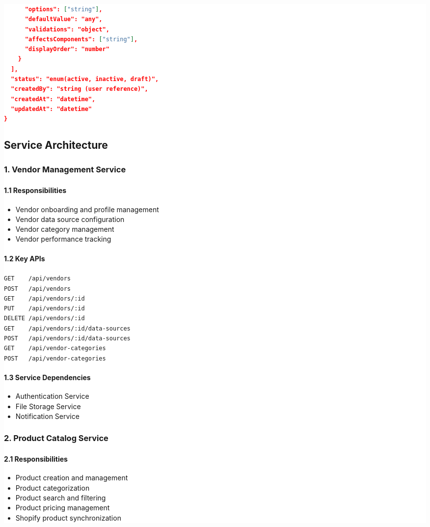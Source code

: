 ```json
      "options": ["string"],
      "defaultValue": "any",
      "validations": "object",
      "affectsComponents": ["string"],
      "displayOrder": "number"
    }
  ],
  "status": "enum(active, inactive, draft)",
  "createdBy": "string (user reference)",
  "createdAt": "datetime",
  "updatedAt": "datetime"
}
```

## Service Architecture

### 1. Vendor Management Service

#### 1.1 Responsibilities
- Vendor onboarding and profile management
- Vendor data source configuration
- Vendor category management
- Vendor performance tracking

#### 1.2 Key APIs
```
GET    /api/vendors
POST   /api/vendors
GET    /api/vendors/:id
PUT    /api/vendors/:id
DELETE /api/vendors/:id
GET    /api/vendors/:id/data-sources
POST   /api/vendors/:id/data-sources
GET    /api/vendor-categories
POST   /api/vendor-categories
```

#### 1.3 Service Dependencies
- Authentication Service
- File Storage Service
- Notification Service

### 2. Product Catalog Service

#### 2.1 Responsibilities
- Product creation and management
- Product categorization
- Product search and filtering
- Product pricing management
- Shopify product synchronization
